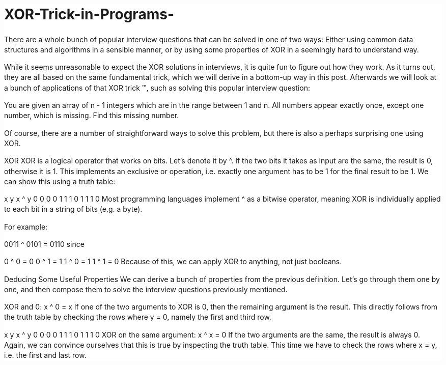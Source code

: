 # XOR-Trick-in-Programs-

There are a whole bunch of popular interview questions that can be solved in one of two ways: Either using common data structures and algorithms in a sensible manner, or by using some properties of XOR in a seemingly hard to understand way.

While it seems unreasonable to expect the XOR solutions in interviews, it is quite fun to figure out how they work. As it turns out, they are all based on the same fundamental trick, which we will derive in a bottom-up way in this post. Afterwards we will look at a bunch of applications of that XOR trick ™, such as solving this popular interview question:

You are given an array of n - 1 integers which are in the range between 1 and n. All numbers appear exactly once, except one number, which is missing. Find this missing number.

Of course, there are a number of straightforward ways to solve this problem, but there is also a perhaps surprising one using XOR.

XOR
XOR is a logical operator that works on bits. Let’s denote it by ^. If the two bits it takes as input are the same, the result is 0, otherwise it is 1. This implements an exclusive or operation, i.e. exactly one argument has to be 1 for the final result to be 1. We can show this using a truth table:

x	y	x ^ y
0	0	0
0	1	1
1	0	1
1	1	0
Most programming languages implement ^ as a bitwise operator, meaning XOR is individually applied to each bit in a string of bits (e.g. a byte).

For example:

0011 ^ 0101 = 0110
since

0 ^ 0 = 0
0 ^ 1 = 1
1 ^ 0 = 1
1 ^ 1 = 0
Because of this, we can apply XOR to anything, not just booleans.

Deducing Some Useful Properties
We can derive a bunch of properties from the previous definition. Let’s go through them one by one, and then compose them to solve the interview questions previously mentioned.

XOR and 0: x ^ 0 = x
If one of the two arguments to XOR is 0, then the remaining argument is the result. This directly follows from the truth table by checking the rows where y = 0, namely the first and third row.

x	y	x ^ y
0	0	0
0	1	1
1	0	1
1	1	0
XOR on the same argument: x ^ x = 0
If the two arguments are the same, the result is always 0. Again, we can convince ourselves that this is true by inspecting the truth table. This time we have to check the rows where x = y, i.e. the first and last row.
